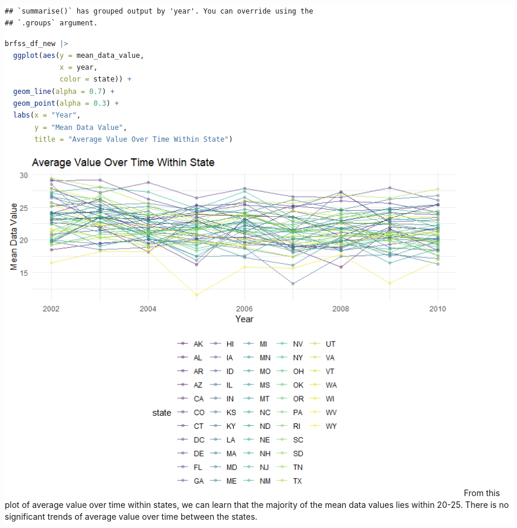     ## `summarise()` has grouped output by 'year'. You can override using the
    ## `.groups` argument.

``` r
brfss_df_new |>
  ggplot(aes(y = mean_data_value, 
             x = year, 
             color = state)) +
  geom_line(alpha = 0.7) +
  geom_point(alpha = 0.3) +
  labs(x = "Year", 
       y = "Mean Data Value", 
       title = "Average Value Over Time Within State")
```

<img src="p8105_hw3_yy3295_files/figure-gfm/unnamed-chunk-9-1.png" width="90%" />
From this plot of average value over time within states, we can learn
that the majority of the mean data values lies within 20-25. There is no
significant trends of average value over time between the states.
